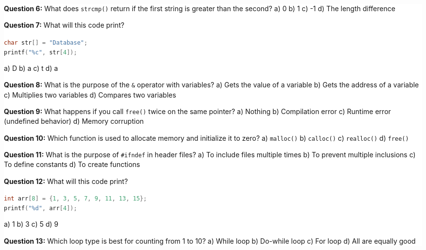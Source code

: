 **Question 6:** What does `strcmp()` return if the first string is greater than the second?
a) 0
b) 1
c) -1
d) The length difference

**Question 7:** What will this code print?
```c
char str[] = "Database";
printf("%c", str[4]);
```
a) D
b) a
c) t
d) a

**Question 8:** What is the purpose of the `&` operator with variables?
a) Gets the value of a variable
b) Gets the address of a variable
c) Multiplies two variables
d) Compares two variables

**Question 9:** What happens if you call `free()` twice on the same pointer?
a) Nothing
b) Compilation error
c) Runtime error (undefined behavior)
d) Memory corruption

**Question 10:** Which function is used to allocate memory and initialize it to zero?
a) `malloc()`
b) `calloc()`
c) `realloc()`
d) `free()`

**Question 11:** What is the purpose of `#ifndef` in header files?
a) To include files multiple times
b) To prevent multiple inclusions
c) To define constants
d) To create functions

**Question 12:** What will this code print?
```c
int arr[8] = {1, 3, 5, 7, 9, 11, 13, 15};
printf("%d", arr[4]);
```
a) 1
b) 3
c) 5
d) 9

**Question 13:** Which loop type is best for counting from 1 to 10?
a) While loop
b) Do-while loop
c) For loop
d) All are equally good
